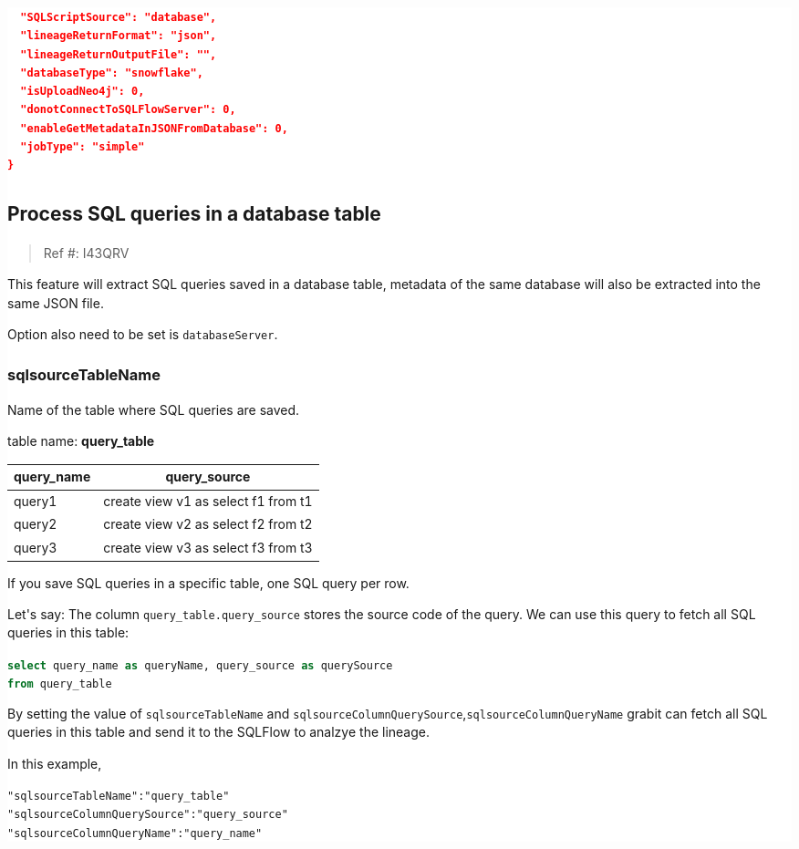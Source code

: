 ````json
  "SQLScriptSource": "database",
  "lineageReturnFormat": "json",
  "lineageReturnOutputFile": "",
  "databaseType": "snowflake",
  "isUploadNeo4j": 0,
  "donotConnectToSQLFlowServer": 0,
  "enableGetMetadataInJSONFromDatabase": 0,
  "jobType": "simple"
}
````

## Process SQL queries in a database table
> Ref #: I43QRV

This feature will extract SQL queries saved in a database table,
metadata of the same database will also be extracted into the same JSON file.

Option also need to be set is `databaseServer`.

### sqlsourceTableName

Name of the table where SQL queries are saved.


table name: **query_table**

| query_name | query_source                        |
| ---------- | ----------------------------------- |
| query1     | create view v1 as select f1 from t1 |
| query2     | create view v2 as select f2 from t2 |
| query3     | create view v3 as select f3 from t3 |

If you save SQL queries in a specific table, one SQL query per row.

Let's say: The column `query_table.query_source` stores the source code of the query.
We can use this query to fetch all SQL queries in this table:

```sql
select query_name as queryName, query_source as querySource
from query_table
```

By setting the value of `sqlsourceTableName` and `sqlsourceColumnQuerySource`,`sqlsourceColumnQueryName`
grabit can fetch all SQL queries in this table and send it to the SQLFlow to analzye the lineage.

In this example,

```
"sqlsourceTableName":"query_table"
"sqlsourceColumnQuerySource":"query_source"
"sqlsourceColumnQueryName":"query_name"
```
